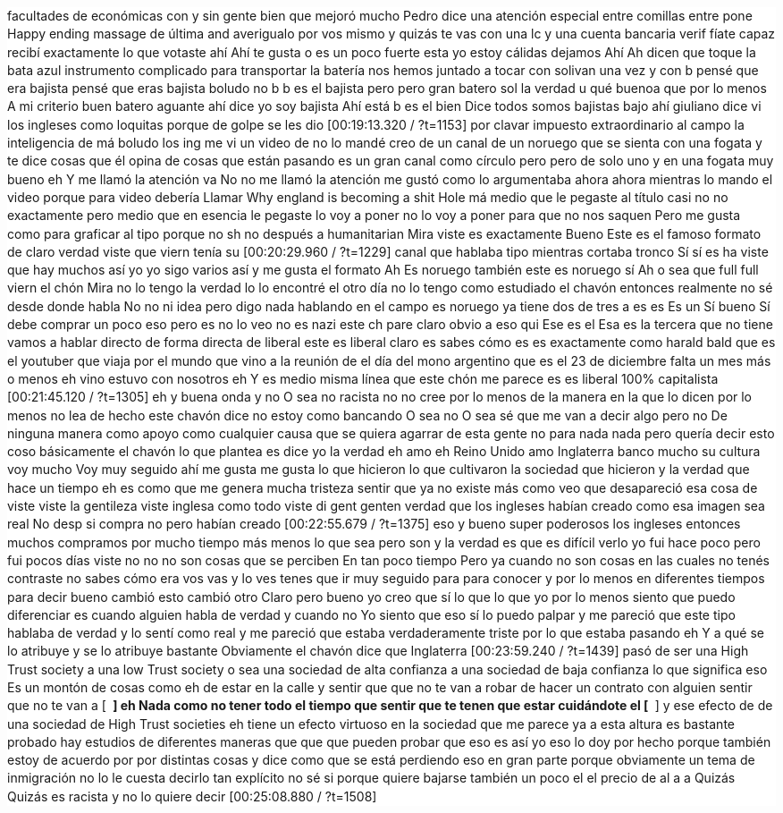 facultades de económicas con y sin gente bien que mejoró mucho Pedro dice una atención especial entre comillas entre pone Happy ending massage de última and averigualo por vos mismo y quizás te vas con una lc y una cuenta bancaria verif fíate capaz recibí exactamente lo que votaste ahí Ahí te gusta o es un poco fuerte esta yo estoy cálidas dejamos Ahí Ah dicen que toque la bata azul instrumento complicado para transportar la batería nos hemos juntado a tocar con solivan una vez y con b pensé que era bajista pensé que eras bajista boludo no b b es el bajista pero pero gran batero sol la verdad u qué buenoa que por lo menos A mi criterio buen batero aguante ahí dice yo soy bajista Ahí está b es el bien Dice todos somos bajistas bajo ahí giuliano dice vi los ingleses como loquitas porque de golpe se les dio 
[00:19:13.320 / ?t=1153]
por clavar impuesto extraordinario al campo la inteligencia de má boludo los ing me vi un video de no lo mandé creo de un canal de un noruego que se sienta con una fogata y te dice cosas que él opina de cosas que están pasando es un gran canal como círculo pero pero de solo uno y en una fogata muy bueno eh Y me llamó la atención va No no me llamó la atención me gustó como lo argumentaba ahora ahora mientras lo mando el video porque para video debería Llamar Why england is becoming a shit Hole má medio que le pegaste al título casi no no exactamente pero medio que en esencia le pegaste lo voy a poner no lo voy a poner para que no nos saquen Pero me gusta como para graficar al tipo porque no sh no después a humanitarian Mira viste es exactamente Bueno Este es el famoso formato de claro verdad viste que viern tenía su 
[00:20:29.960 / ?t=1229]
canal que hablaba tipo mientras cortaba tronco Sí sí es ha viste que hay muchos así yo yo sigo varios así y me gusta el formato Ah Es noruego también este es noruego sí Ah o sea que full full viern el chón Mira no lo tengo la verdad lo lo encontré el otro día no lo tengo como estudiado el chavón entonces realmente no sé desde donde habla No no ni idea pero digo nada hablando en el campo es noruego ya tiene dos de tres a es es Es un Sí bueno Sí debe comprar un poco eso pero es no lo veo no es nazi este ch pare claro obvio a eso qui Ese es el Esa es la tercera que no tiene vamos a hablar directo de forma directa de liberal este es liberal claro es sabes cómo es es exactamente como harald bald que es el youtuber que viaja por el mundo que vino a la reunión de el día del mono argentino que es el 23 de diciembre falta un mes más o menos eh vino estuvo con nosotros eh Y es medio misma línea que este chón me parece es es liberal 100% capitalista 
[00:21:45.120 / ?t=1305]
eh y buena onda y no O sea no racista no no cree por lo menos de la manera en la que lo dicen por lo menos no lea de hecho este chavón dice no estoy como bancando O sea no O sea sé que me van a decir algo pero no De ninguna manera como apoyo como cualquier causa que se quiera agarrar de esta gente no para nada nada pero quería decir esto coso básicamente el chavón lo que plantea es dice yo la verdad eh amo eh Reino Unido amo Inglaterra banco mucho su cultura voy mucho Voy muy seguido ahí me gusta me gusta lo que hicieron lo que cultivaron la sociedad que hicieron y la verdad que hace un tiempo eh es como que me genera mucha tristeza sentir que ya no existe más como veo que desapareció esa cosa de viste viste la gentileza viste inglesa como todo viste di gent genten verdad que los ingleses habían creado como esa imagen sea real No desp si compra no pero habían creado 
[00:22:55.679 / ?t=1375]
eso y bueno super poderosos los ingleses entonces muchos compramos por mucho tiempo más menos lo que sea pero son y la verdad es que es difícil verlo yo fui hace poco pero fui pocos días viste no no no son cosas que se perciben En tan poco tiempo Pero ya cuando no son cosas en las cuales no tenés contraste no sabes cómo era vos vas y lo ves tenes que ir muy seguido para para conocer y por lo menos en diferentes tiempos para decir bueno cambió esto cambió otro Claro pero bueno yo creo que sí lo que lo que yo por lo menos siento que puedo diferenciar es cuando alguien habla de verdad y cuando no Yo siento que eso sí lo puedo palpar y me pareció que este tipo hablaba de verdad y lo sentí como real y me pareció que estaba verdaderamente triste por lo que estaba pasando eh Y a qué se lo atribuye y se lo atribuye bastante Obviamente el chavón dice que Inglaterra 
[00:23:59.240 / ?t=1439]
pasó de ser una High Trust society a una low Trust society o sea una sociedad de alta confianza a una sociedad de baja confianza lo que significa eso Es un montón de cosas como eh de estar en la calle y sentir que que no te van a robar de hacer un contrato con alguien sentir que no te van a [&nbsp;__&nbsp;] eh Nada como no tener todo el tiempo que sentir que te tenen que estar cuidándote el [&nbsp;__&nbsp;] y ese efecto de de una sociedad de High Trust societies eh tiene un efecto virtuoso en la sociedad que me parece ya a esta altura es bastante probado hay estudios de diferentes maneras que que que pueden probar que eso es así yo eso lo doy por hecho porque también estoy de acuerdo por por distintas cosas y dice como que se está perdiendo eso en gran parte porque obviamente un tema de inmigración no lo le cuesta decirlo tan explícito no sé si porque quiere bajarse también un poco el el precio de al a a Quizás Quizás es racista y no lo quiere decir 
[00:25:08.880 / ?t=1508]
